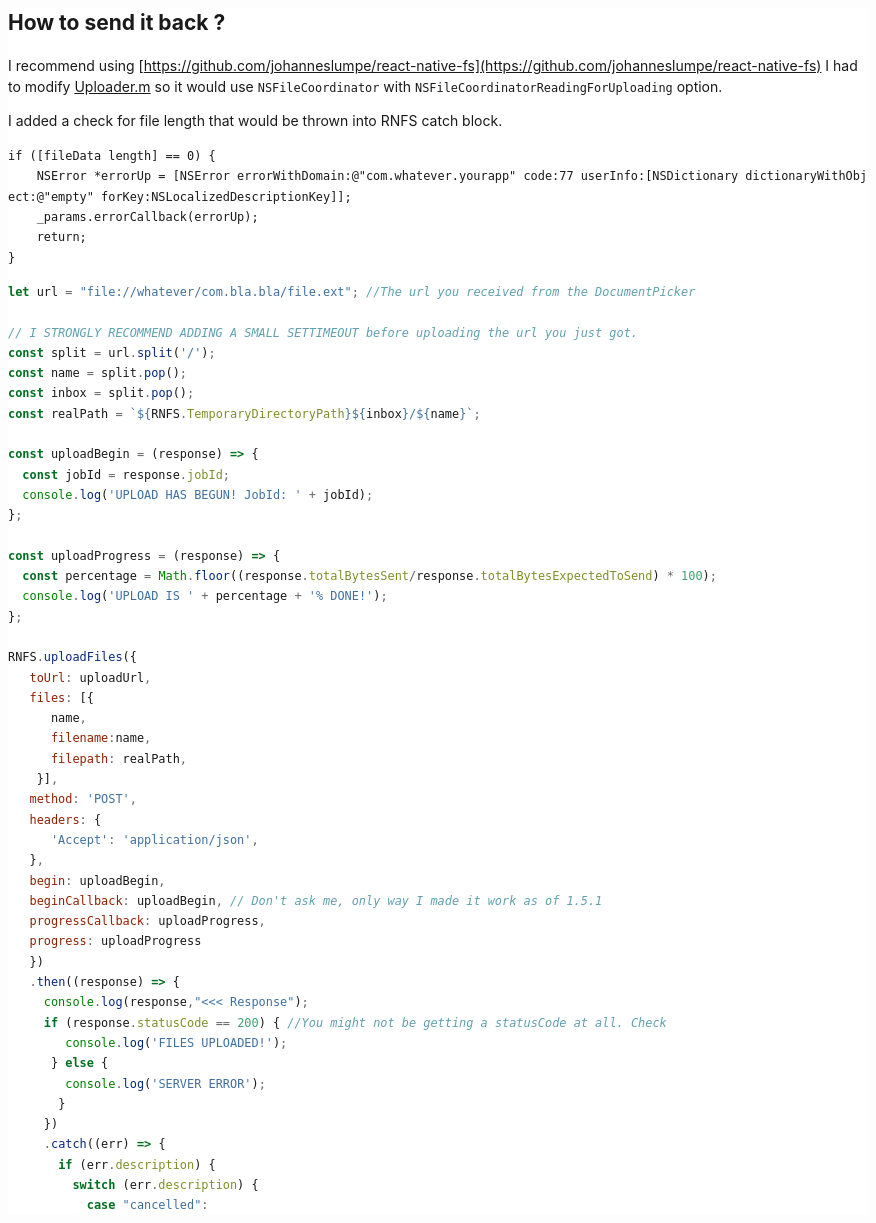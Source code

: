 ## How to send it back ?

I recommend using [https://github.com/johanneslumpe/react-native-fs](https://github.com/johanneslumpe/react-native-fs)
I had to modify [Uploader.m](https://gist.github.com/Elyx0/5dc53bef294b42c847f1baea7cc5e911) so it would use `NSFileCoordinator` with `NSFileCoordinatorReadingForUploading` option.

I added a check for file length that would be thrown into RNFS catch block.

```obj-c
if ([fileData length] == 0) {
    NSError *errorUp = [NSError errorWithDomain:@"com.whatever.yourapp" code:77 userInfo:[NSDictionary dictionaryWithObject:@"empty" forKey:NSLocalizedDescriptionKey]];
    _params.errorCallback(errorUp);
    return;
}
```

```javascript
let url = "file://whatever/com.bla.bla/file.ext"; //The url you received from the DocumentPicker

// I STRONGLY RECOMMEND ADDING A SMALL SETTIMEOUT before uploading the url you just got.
const split = url.split('/');
const name = split.pop();
const inbox = split.pop();
const realPath = `${RNFS.TemporaryDirectoryPath}${inbox}/${name}`;

const uploadBegin = (response) => {
  const jobId = response.jobId;
  console.log('UPLOAD HAS BEGUN! JobId: ' + jobId);
};

const uploadProgress = (response) => {
  const percentage = Math.floor((response.totalBytesSent/response.totalBytesExpectedToSend) * 100);
  console.log('UPLOAD IS ' + percentage + '% DONE!');
};

RNFS.uploadFiles({
   toUrl: uploadUrl,
   files: [{
      name,
      filename:name,
      filepath: realPath,
    }],
   method: 'POST',
   headers: {
      'Accept': 'application/json',
   },
   begin: uploadBegin,
   beginCallback: uploadBegin, // Don't ask me, only way I made it work as of 1.5.1
   progressCallback: uploadProgress,
   progress: uploadProgress
   })
   .then((response) => {
     console.log(response,"<<< Response");
     if (response.statusCode == 200) { //You might not be getting a statusCode at all. Check
        console.log('FILES UPLOADED!');
      } else {
        console.log('SERVER ERROR');
       }
     })
     .catch((err) => {
       if (err.description) {
         switch (err.description) {
           case "cancelled":
```